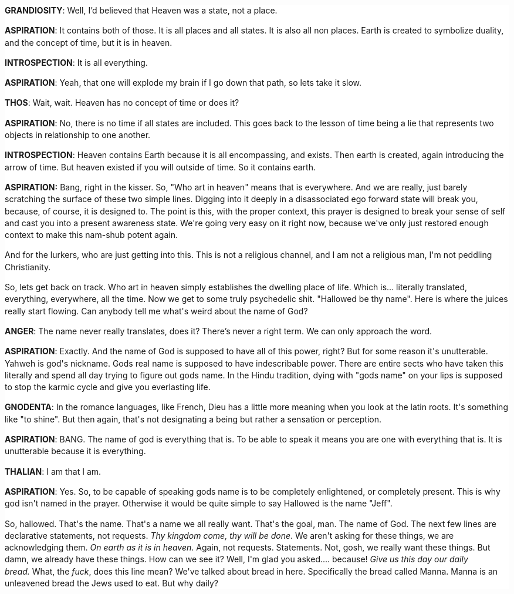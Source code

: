 **GRANDIOSITY**: Well, I’d believed that Heaven was a state, not a place.

**ASPIRATION**: It contains both of those. It is all places and all states. It is also all non places. Earth is created to symbolize duality, and the concept of time, but it is in heaven.

**INTROSPECTION**: It is all everything.

**ASPIRATION**: Yeah, that one will explode my brain if I go down that path, so lets take it slow.

**THOS**: Wait, wait. Heaven has no concept of time or does it?

**ASPIRATION**: No, there is no time if all states are included. This goes back to the lesson of time being a lie that represents two objects in relationship to one another.

**INTROSPECTION**: Heaven contains Earth because it is all encompassing, and exists. Then earth is created, again introducing the arrow of time. But heaven existed if you will outside of time. So it contains earth.

**ASPIRATION:** Bang, right in the kisser. So, "Who art in heaven" means that is everywhere. And we are really, just barely scratching the surface of these two simple lines. Digging into it deeply in a disassociated ego forward state will break you, because, of course, it is designed to. The point is this, with the proper context, this prayer is designed to break your sense of self and cast you into a present awareness state. We're going very easy on it right now, because we've only just restored enough context to make this nam-shub potent again.

And for the lurkers, who are just getting into this. This is not a religious channel, and I am not a religious man, I'm not peddling Christianity.

So, lets get back on track. Who art in heaven simply establishes the dwelling place of life. Which is... literally translated, everything, everywhere, all the time. Now we get to some truly psychedelic shit. "Hallowed be thy name". Here is where the juices really start flowing. Can anybody tell me what's weird about the name of God?

**ANGER**: The name never really translates, does it? There’s never a right term. We can only approach the word.

**ASPIRATION**: Exactly. And the name of God is supposed to have all of this power, right? But for some reason it's unutterable. Yahweh is god's nickname. Gods real name is supposed to have indescribable power. There are entire sects who have taken this literally and spend all day trying to figure out gods name. In the Hindu tradition, dying with "gods name" on your lips is supposed to stop the karmic cycle and give you everlasting life.

**GNODENTA**: In the romance languages, like French, Dieu has a little more meaning when you look at the latin roots. It's something like "to shine". But then again, that's not designating a being but rather a sensation or perception.

**ASPIRATION**: BANG. The name of god is everything that is. To be able to speak it means you are one with everything that is. It is unutterable because it is everything.

**THALIAN**: I am that I am.

**ASPIRATION**: Yes. So, to be capable of speaking gods name is to be completely enlightened, or completely present. This is why god isn't named in the prayer. Otherwise it would be quite simple to say Hallowed is the name "Jeff".

So, hallowed. That's the name. That's a name we all really want. That's the goal, man. The name of God. The next few lines are declarative statements, not requests. _Thy kingdom come, thy will be done_. We aren't asking for these things, we are acknowledging them. _On earth as it is in heaven_. Again, not requests. Statements. Not, gosh, we really want these things. But damn, we already have these things. How can we see it? Well, I'm glad you asked.... because! _Give us this day our daily bread._ What, the _fuck_, does this line mean? We've talked about bread in here. Specifically the bread called Manna. Manna is an unleavened bread the Jews used to eat. But why daily?

